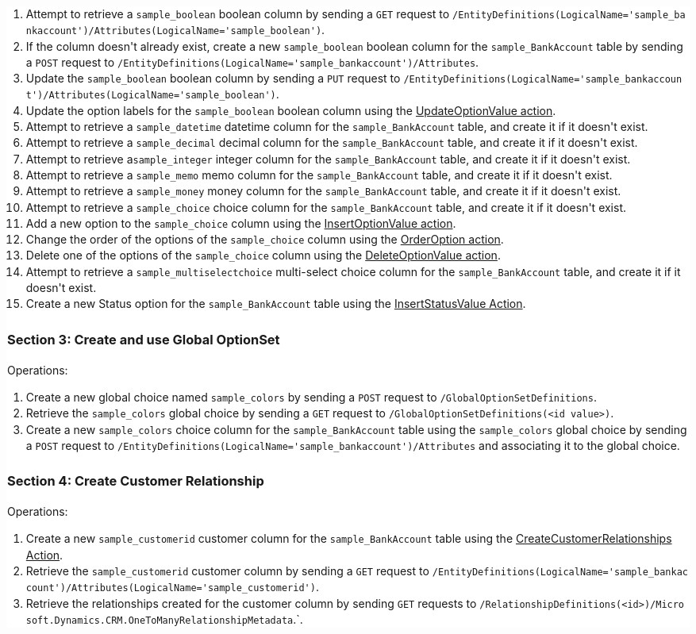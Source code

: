 1. Attempt to retrieve a `sample_boolean` boolean column by sending a `GET` request to `/EntityDefinitions(LogicalName='sample_bankaccount')/Attributes(LogicalName='sample_boolean')`.
1. If the column doesn't already exist, create a new `sample_boolean` boolean column for the `sample_BankAccount` table by sending a `POST` request to `/EntityDefinitions(LogicalName='sample_bankaccount')/Attributes`.
1. Update the `sample_boolean` boolean column by sending a `PUT` request to `/EntityDefinitions(LogicalName='sample_bankaccount')/Attributes(LogicalName='sample_boolean')`.
1. Update the option labels for the `sample_boolean` boolean column using the [UpdateOptionValue action](xref:Microsoft.Dynamics.CRM.UpdateOptionValue).
1. Attempt to retrieve a `sample_datetime` datetime column for the `sample_BankAccount` table, and create it if it doesn't exist.
1. Attempt to retrieve a `sample_decimal` decimal column for the `sample_BankAccount` table, and create it if it doesn't exist.
1. Attempt to retrieve a`sample_integer` integer column for the `sample_BankAccount` table, and create it if it doesn't exist.
1. Attempt to retrieve a `sample_memo` memo column for the `sample_BankAccount` table, and create it if it doesn't exist.
1. Attempt to retrieve a `sample_money` money column for the `sample_BankAccount` table, and create it if it doesn't exist.
1. Attempt to retrieve a `sample_choice` choice column for the `sample_BankAccount` table, and create it if it doesn't exist.
1. Add a new option to the `sample_choice` column using the [InsertOptionValue action](xref:Microsoft.Dynamics.CRM.InsertOptionValue).
1. Change the order of the  options of the `sample_choice` column using the [OrderOption action](xref:Microsoft.Dynamics.CRM.OrderOption).
1. Delete one of the options of the `sample_choice` column using the [DeleteOptionValue action](xref:Microsoft.Dynamics.CRM.DeleteOptionValue).
1. Attempt to retrieve a  `sample_multiselectchoice` multi-select choice column for the `sample_BankAccount` table, and create it if it doesn't exist.
1. Create a new Status option for the `sample_BankAccount` table using the [InsertStatusValue Action](xref:Microsoft.Dynamics.CRM.InsertStatusValue). 

### Section 3: Create and use Global OptionSet

Operations:

1. Create a new global choice named `sample_colors` by sending a `POST` request to `/GlobalOptionSetDefinitions`.
1. Retrieve the `sample_colors` global choice by sending a `GET` request to  `/GlobalOptionSetDefinitions(<id value>)`.
1. Create a new `sample_colors` choice column for the `sample_BankAccount` table using the `sample_colors` global choice by sending a `POST` request to `/EntityDefinitions(LogicalName='sample_bankaccount')/Attributes` and associating it to the global choice.

### Section 4: Create Customer Relationship

Operations:

1. Create a new `sample_customerid` customer column for the `sample_BankAccount` table using the [CreateCustomerRelationships Action](xref:Microsoft.Dynamics.CRM.CreateCustomerRelationships).
1. Retrieve the `sample_customerid` customer column by sending a `GET` request to `/EntityDefinitions(LogicalName='sample_bankaccount')/Attributes(LogicalName='sample_customerid')`.
1. Retrieve the relationships created for the customer column by sending `GET` requests to `/RelationshipDefinitions(<id>)/Microsoft.Dynamics.CRM.OneToManyRelationshipMetadata`.`.
